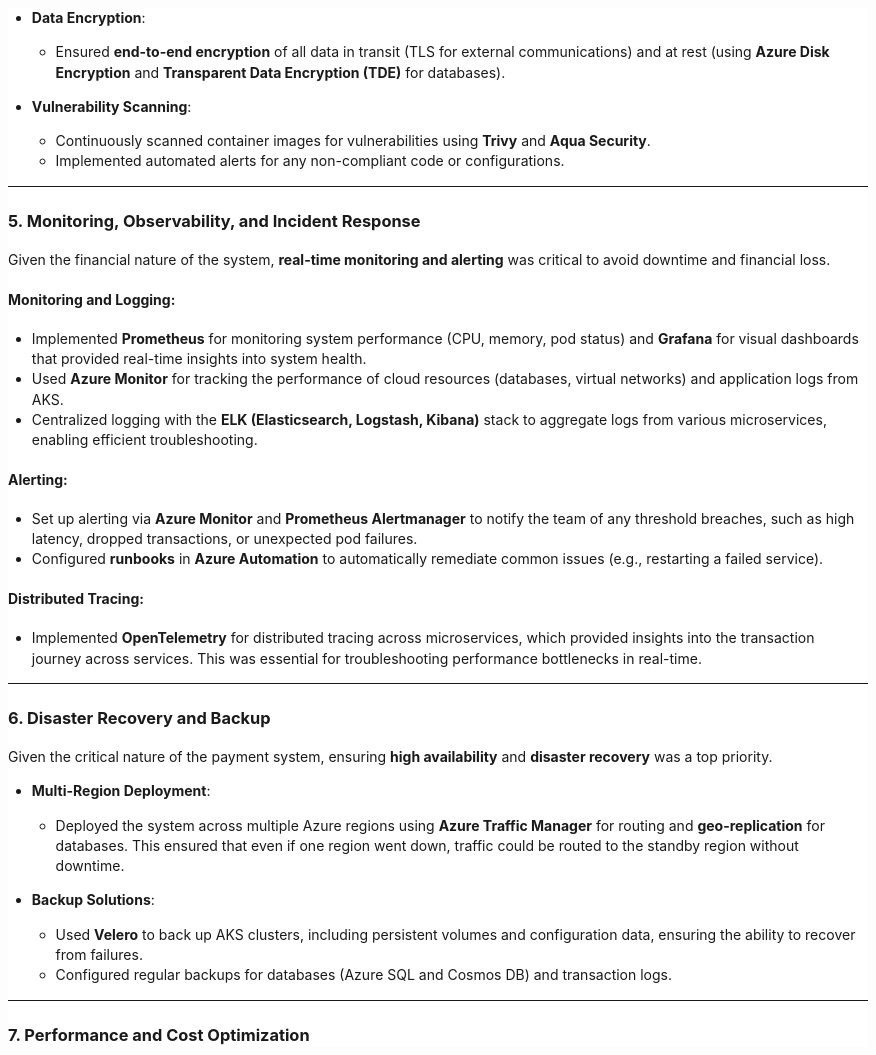 - **Data Encryption**:
  - Ensured **end-to-end encryption** of all data in transit (TLS for external communications) and at rest (using **Azure Disk Encryption** and **Transparent Data Encryption (TDE)** for databases).

- **Vulnerability Scanning**:
  - Continuously scanned container images for vulnerabilities using **Trivy** and **Aqua Security**.
  - Implemented automated alerts for any non-compliant code or configurations.

---

### **5. Monitoring, Observability, and Incident Response**

Given the financial nature of the system, **real-time monitoring and alerting** was critical to avoid downtime and financial loss.

#### **Monitoring and Logging**:
- Implemented **Prometheus** for monitoring system performance (CPU, memory, pod status) and **Grafana** for visual dashboards that provided real-time insights into system health.
- Used **Azure Monitor** for tracking the performance of cloud resources (databases, virtual networks) and application logs from AKS.
- Centralized logging with the **ELK (Elasticsearch, Logstash, Kibana)** stack to aggregate logs from various microservices, enabling efficient troubleshooting.

#### **Alerting**:
- Set up alerting via **Azure Monitor** and **Prometheus Alertmanager** to notify the team of any threshold breaches, such as high latency, dropped transactions, or unexpected pod failures.
- Configured **runbooks** in **Azure Automation** to automatically remediate common issues (e.g., restarting a failed service).

#### **Distributed Tracing**:
- Implemented **OpenTelemetry** for distributed tracing across microservices, which provided insights into the transaction journey across services. This was essential for troubleshooting performance bottlenecks in real-time.

---

### **6. Disaster Recovery and Backup**

Given the critical nature of the payment system, ensuring **high availability** and **disaster recovery** was a top priority.

- **Multi-Region Deployment**:
  - Deployed the system across multiple Azure regions using **Azure Traffic Manager** for routing and **geo-replication** for databases. This ensured that even if one region went down, traffic could be routed to the standby region without downtime.
  
- **Backup Solutions**:
  - Used **Velero** to back up AKS clusters, including persistent volumes and configuration data, ensuring the ability to recover from failures.
  - Configured regular backups for databases (Azure SQL and Cosmos DB) and transaction logs.

---

### **7. Performance and Cost Optimization**
